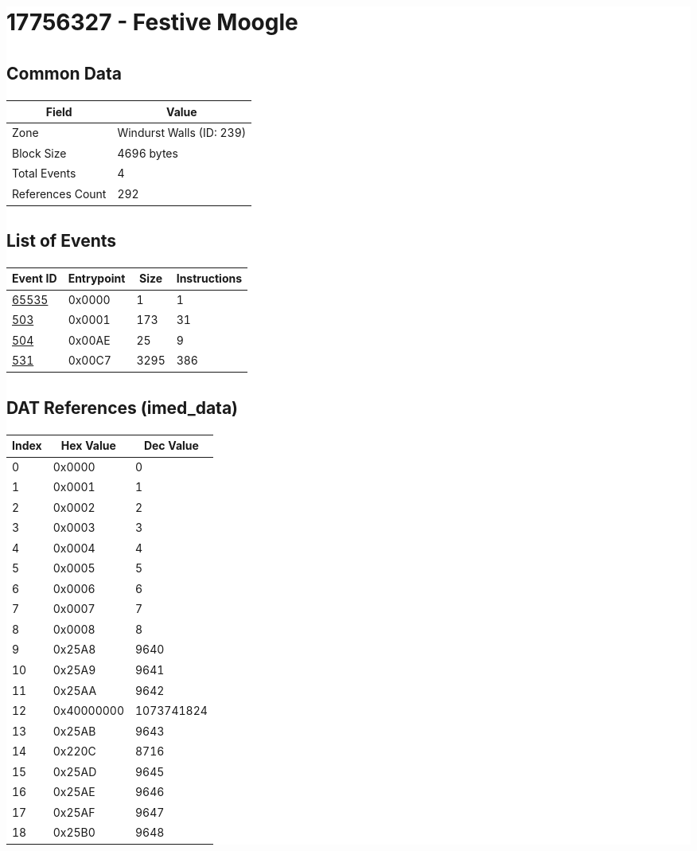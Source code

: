 # 17756327 - Festive Moogle

## Common Data

| Field            | Value                    |
|------------------|--------------------------|
| Zone             | Windurst Walls (ID: 239) |
| Block Size       | 4696 bytes               |
| Total Events     | 4                        |
| References Count | 292                      |

## List of Events

| Event ID              | Entrypoint   |   Size |   Instructions |
|-----------------------|--------------|--------|----------------|
| [65535](#event-65535) | 0x0000       |      1 |              1 |
| [503](#event-503)     | 0x0001       |    173 |             31 |
| [504](#event-504)     | 0x00AE       |     25 |              9 |
| [531](#event-531)     | 0x00C7       |   3295 |            386 |

## DAT References (imed_data)

|   Index | Hex Value   |   Dec Value |
|---------|-------------|-------------|
|       0 | 0x0000      |           0 |
|       1 | 0x0001      |           1 |
|       2 | 0x0002      |           2 |
|       3 | 0x0003      |           3 |
|       4 | 0x0004      |           4 |
|       5 | 0x0005      |           5 |
|       6 | 0x0006      |           6 |
|       7 | 0x0007      |           7 |
|       8 | 0x0008      |           8 |
|       9 | 0x25A8      |        9640 |
|      10 | 0x25A9      |        9641 |
|      11 | 0x25AA      |        9642 |
|      12 | 0x40000000  |  1073741824 |
|      13 | 0x25AB      |        9643 |
|      14 | 0x220C      |        8716 |
|      15 | 0x25AD      |        9645 |
|      16 | 0x25AE      |        9646 |
|      17 | 0x25AF      |        9647 |
|      18 | 0x25B0      |        9648 |
